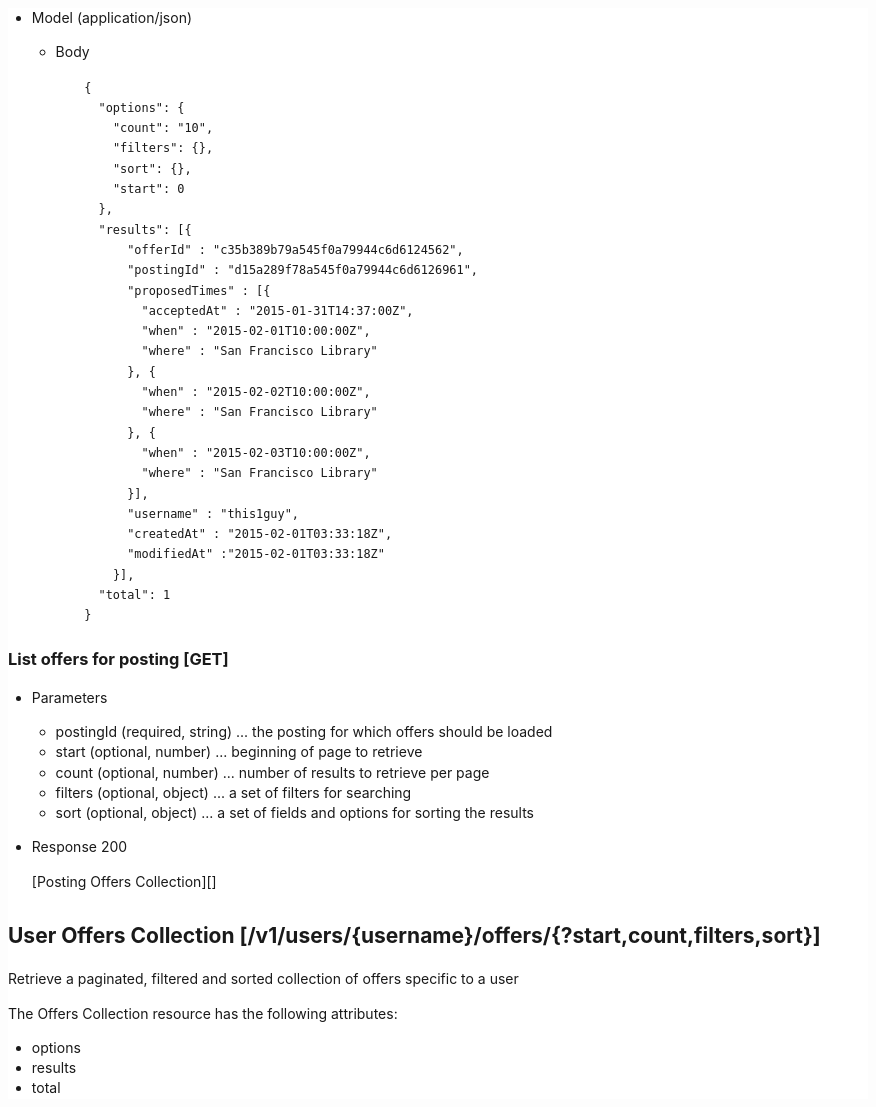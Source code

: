 + Model (application/json)

  + Body

            {
              "options": {
                "count": "10",
                "filters": {},
                "sort": {},
                "start": 0
              },
              "results": [{
                  "offerId" : "c35b389b79a545f0a79944c6d6124562",
                  "postingId" : "d15a289f78a545f0a79944c6d6126961",
                  "proposedTimes" : [{
                    "acceptedAt" : "2015-01-31T14:37:00Z",
                    "when" : "2015-02-01T10:00:00Z",
                    "where" : "San Francisco Library"
                  }, {
                    "when" : "2015-02-02T10:00:00Z",
                    "where" : "San Francisco Library"
                  }, {
                    "when" : "2015-02-03T10:00:00Z",
                    "where" : "San Francisco Library"
                  }],
                  "username" : "this1guy",
                  "createdAt" : "2015-02-01T03:33:18Z",
                  "modifiedAt" :"2015-02-01T03:33:18Z"
                }],
              "total": 1
            }

### List offers for posting [GET]

+ Parameters
  + postingId (required, string) ... the posting for which offers should be loaded
  + start (optional, number) ... beginning of page to retrieve
  + count (optional, number) ... number of results to retrieve per page
  + filters (optional, object) ... a set of filters for searching
  + sort (optional, object) ... a set of fields and options for sorting the results

+ Response 200

  [Posting Offers Collection][]

## User Offers Collection [/v1/users/{username}/offers/{?start,count,filters,sort}]
Retrieve a paginated, filtered and sorted collection of offers specific to a user

The Offers Collection resource has the following attributes:

- options
- results
- total
